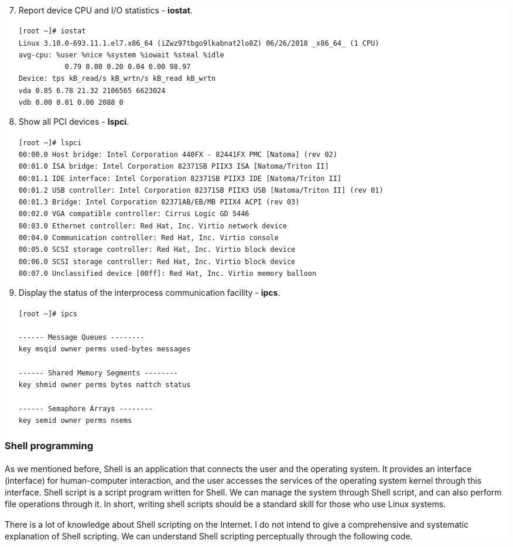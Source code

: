 7. Report device CPU and I/O statistics - **iostat**.

   ```Shell
   [root ~]# iostat
   Linux 3.10.0-693.11.1.el7.x86_64 (iZwz97tbgo9lkabnat2lo8Z) 06/26/2018 _x86_64_ (1 CPU)
   avg-cpu: %user %nice %system %iowait %steal %idle
              0.79 0.00 0.20 0.04 0.00 98.97
   Device: tps kB_read/s kB_wrtn/s kB_read kB_wrtn
   vda 0.85 6.78 21.32 2106565 6623024
   vdb 0.00 0.01 0.00 2088 0
   ````

8. Show all PCI devices - **lspci**.

   ```Shell
   [root ~]# lspci
   00:00.0 Host bridge: Intel Corporation 440FX - 82441FX PMC [Natoma] (rev 02)
   00:01.0 ISA bridge: Intel Corporation 82371SB PIIX3 ISA [Natoma/Triton II]
   00:01.1 IDE interface: Intel Corporation 82371SB PIIX3 IDE [Natoma/Triton II]
   00:01.2 USB controller: Intel Corporation 82371SB PIIX3 USB [Natoma/Triton II] (rev 01)
   00:01.3 Bridge: Intel Corporation 82371AB/EB/MB PIIX4 ACPI (rev 03)
   00:02.0 VGA compatible controller: Cirrus Logic GD 5446
   00:03.0 Ethernet controller: Red Hat, Inc. Virtio network device
   00:04.0 Communication controller: Red Hat, Inc. Virtio console
   00:05.0 SCSI storage controller: Red Hat, Inc. Virtio block device
   00:06.0 SCSI storage controller: Red Hat, Inc. Virtio block device
   00:07.0 Unclassified device [00ff]: Red Hat, Inc. Virtio memory balloon
   ````

9. Display the status of the interprocess communication facility - **ipcs**.

   ```Shell
   [root ~]# ipcs
   
   ------ Message Queues --------
   key msqid owner perms used-bytes messages
   
   ------ Shared Memory Segments --------
   key shmid owner perms bytes nattch status
   
   ------ Semaphore Arrays --------
   key semid owner perms nsems
   ````

### Shell programming

As we mentioned before, Shell is an application that connects the user and the operating system. It provides an interface (interface) for human-computer interaction, and the user accesses the services of the operating system kernel through this interface. Shell script is a script program written for Shell. We can manage the system through Shell script, and can also perform file operations through it. In short, writing shell scripts should be a standard skill for those who use Linux systems.

There is a lot of knowledge about Shell scripting on the Internet. I do not intend to give a comprehensive and systematic explanation of Shell scripting. We can understand Shell scripting perceptually through the following code.
